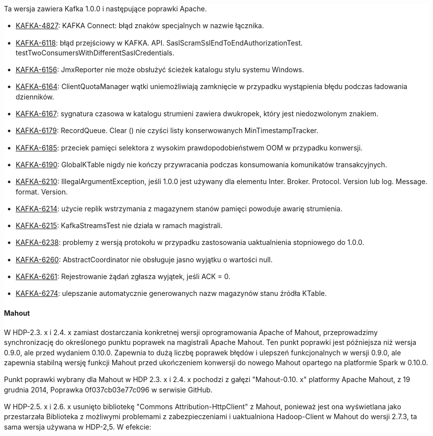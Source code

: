 Ta wersja zawiera Kafka 1.0.0 i następujące poprawki Apache.

-   [KAFKA-4827](https://issues.apache.org/jira/browse/KAFKA-4827): KAFKA Connect: błąd znaków specjalnych w nazwie łącznika.

-   [KAFKA-6118](https://issues.apache.org/jira/browse/KAFKA-6118): błąd przejściowy w KAFKA. API. SaslScramSslEndToEndAuthorizationTest. testTwoConsumersWithDifferentSaslCredentials.

-   [KAFKA-6156](https://issues.apache.org/jira/browse/KAFKA-6156): JmxReporter nie może obsłużyć ścieżek katalogu stylu systemu Windows.

-   [KAFKA-6164](https://issues.apache.org/jira/browse/KAFKA-6164): ClientQuotaManager wątki uniemożliwiają zamknięcie w przypadku wystąpienia błędu podczas ładowania dzienników.

-   [KAFKA-6167](https://issues.apache.org/jira/browse/KAFKA-6167): sygnatura czasowa w katalogu strumieni zawiera dwukropek, który jest niedozwolonym znakiem.

-   [KAFKA-6179](https://issues.apache.org/jira/browse/KAFKA-6179): RecordQueue. Clear () nie czyści listy konserwowanych MinTimestampTracker.

-   [KAFKA-6185](https://issues.apache.org/jira/browse/KAFKA-6185): przeciek pamięci selektora z wysokim prawdopodobieństwem OOM w przypadku konwersji.

-   [KAFKA-6190](https://issues.apache.org/jira/browse/KAFKA-6190): GlobalKTable nigdy nie kończy przywracania podczas konsumowania komunikatów transakcyjnych.

-   [KAFKA-6210](https://issues.apache.org/jira/browse/KAFKA-6210): IllegalArgumentException, jeśli 1.0.0 jest używany dla elementu Inter. Broker. Protocol. Version lub log. Message. format. Version.

-   [KAFKA-6214](https://issues.apache.org/jira/browse/KAFKA-6214): użycie replik wstrzymania z magazynem stanów pamięci powoduje awarię strumienia.

-   [KAFKA-6215](https://issues.apache.org/jira/browse/KAFKA-6215): KafkaStreamsTest nie działa w ramach magistrali.

-   [KAFKA-6238](https://issues.apache.org/jira/browse/KAFKA-6238): problemy z wersją protokołu w przypadku zastosowania uaktualnienia stopniowego do 1.0.0.

-   [KAFKA-6260](https://issues.apache.org/jira/browse/KAFKA-6260): AbstractCoordinator nie obsługuje jasno wyjątku o wartości null.

-   [KAFKA-6261](https://issues.apache.org/jira/browse/KAFKA-6261): Rejestrowanie żądań zgłasza wyjątek, jeśli ACK = 0.

-   [KAFKA-6274](https://issues.apache.org/jira/browse/KAFKA-6274): ulepszanie automatycznie generowanych nazw magazynów stanu źródła KTable.

#### <a name="mahout"></a>Mahout

W HDP-2.3. x i 2.4. x zamiast dostarczania konkretnej wersji oprogramowania Apache of Mahout, przeprowadzimy synchronizację do określonego punktu poprawek na magistrali Apache Mahout. Ten punkt poprawki jest późniejsza niż wersja 0.9.0, ale przed wydaniem 0.10.0. Zapewnia to dużą liczbę poprawek błędów i ulepszeń funkcjonalnych w wersji 0.9.0, ale zapewnia stabilną wersję funkcji Mahout przed ukończeniem konwersji do nowego Mahout opartego na platformie Spark w 0.10.0.

Punkt poprawki wybrany dla Mahout w HDP 2.3. x i 2.4. x pochodzi z gałęzi "Mahout-0.10. x" platformy Apache Mahout, z 19 grudnia 2014, Poprawka 0f037cb03e77c096 w serwisie GitHub.

W HDP-2.5. x i 2.6. x usunięto bibliotekę "Commons Attribution-HttpClient" z Mahout, ponieważ jest ona wyświetlana jako przestarzała Biblioteka z możliwymi problemami z zabezpieczeniami i uaktualniona Hadoop-Client w Mahout do wersji 2.7.3, ta sama wersja używana w HDP-2,5. W efekcie:
